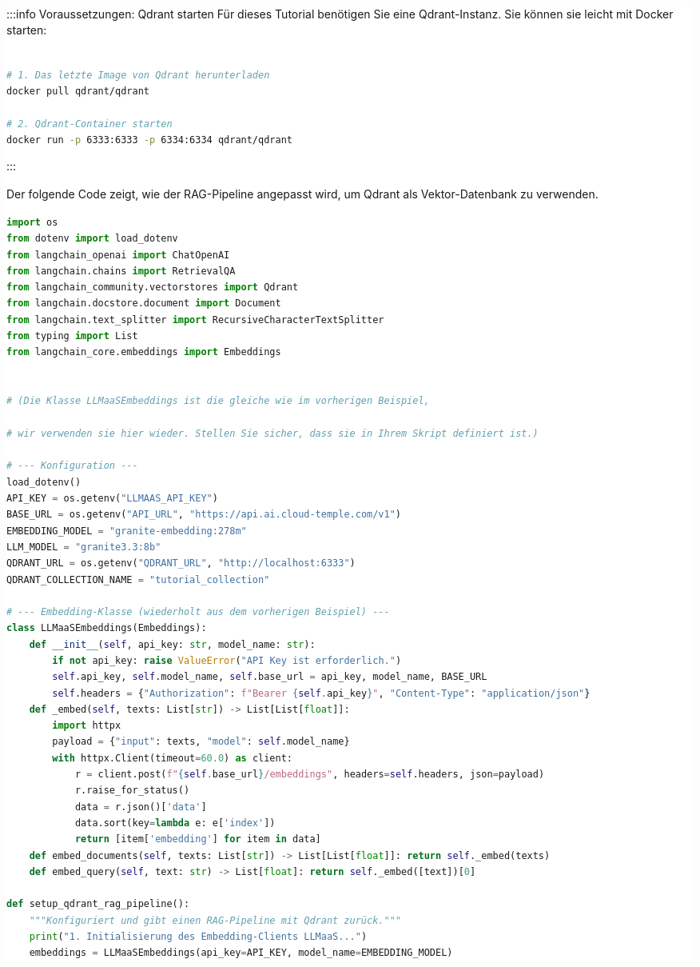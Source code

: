 :::info Voraussetzungen: Qdrant starten
Für dieses Tutorial benötigen Sie eine Qdrant-Instanz. Sie können sie leicht mit Docker starten:

```bash

# 1. Das letzte Image von Qdrant herunterladen
docker pull qdrant/qdrant

# 2. Qdrant-Container starten
docker run -p 6333:6333 -p 6334:6334 qdrant/qdrant
```
:::

Der folgende Code zeigt, wie der RAG-Pipeline angepasst wird, um Qdrant als Vektor-Datenbank zu verwenden.

```python
import os
from dotenv import load_dotenv
from langchain_openai import ChatOpenAI
from langchain.chains import RetrievalQA
from langchain_community.vectorstores import Qdrant
from langchain.docstore.document import Document
from langchain.text_splitter import RecursiveCharacterTextSplitter
from typing import List
from langchain_core.embeddings import Embeddings


# (Die Klasse LLMaaSEmbeddings ist die gleiche wie im vorherigen Beispiel,

# wir verwenden sie hier wieder. Stellen Sie sicher, dass sie in Ihrem Skript definiert ist.)

# --- Konfiguration ---
load_dotenv()
API_KEY = os.getenv("LLMAAS_API_KEY")
BASE_URL = os.getenv("API_URL", "https://api.ai.cloud-temple.com/v1")
EMBEDDING_MODEL = "granite-embedding:278m"
LLM_MODEL = "granite3.3:8b"
QDRANT_URL = os.getenv("QDRANT_URL", "http://localhost:6333")
QDRANT_COLLECTION_NAME = "tutorial_collection"

# --- Embedding-Klasse (wiederholt aus dem vorherigen Beispiel) ---
class LLMaaSEmbeddings(Embeddings):
    def __init__(self, api_key: str, model_name: str):
        if not api_key: raise ValueError("API Key ist erforderlich.")
        self.api_key, self.model_name, self.base_url = api_key, model_name, BASE_URL
        self.headers = {"Authorization": f"Bearer {self.api_key}", "Content-Type": "application/json"}
    def _embed(self, texts: List[str]) -> List[List[float]]:
        import httpx
        payload = {"input": texts, "model": self.model_name}
        with httpx.Client(timeout=60.0) as client:
            r = client.post(f"{self.base_url}/embeddings", headers=self.headers, json=payload)
            r.raise_for_status()
            data = r.json()['data']
            data.sort(key=lambda e: e['index'])
            return [item['embedding'] for item in data]
    def embed_documents(self, texts: List[str]) -> List[List[float]]: return self._embed(texts)
    def embed_query(self, text: str) -> List[float]: return self._embed([text])[0]

def setup_qdrant_rag_pipeline():
    """Konfiguriert und gibt einen RAG-Pipeline mit Qdrant zurück."""
    print("1. Initialisierung des Embedding-Clients LLMaaS...")
    embeddings = LLMaaSEmbeddings(api_key=API_KEY, model_name=EMBEDDING_MODEL)

```